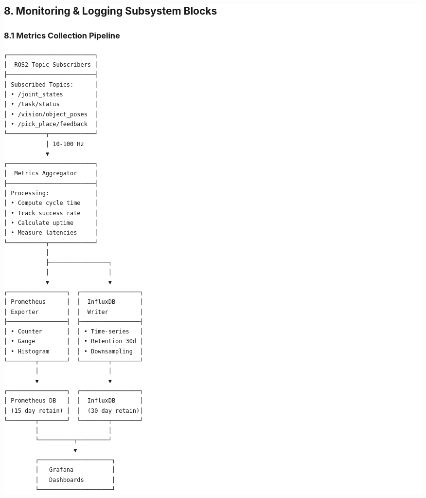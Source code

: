 
## 8. Monitoring & Logging Subsystem Blocks

### 8.1 Metrics Collection Pipeline

```
┌─────────────────────────┐
│  ROS2 Topic Subscribers │
├─────────────────────────┤
│ Subscribed Topics:      │
│ • /joint_states         │
│ • /task/status          │
│ • /vision/object_poses  │
│ • /pick_place/feedback  │
└───────────┬─────────────┘
            │ 10-100 Hz
            ▼
┌─────────────────────────┐
│  Metrics Aggregator     │
├─────────────────────────┤
│ Processing:             │
│ • Compute cycle time    │
│ • Track success rate    │
│ • Calculate uptime      │
│ • Measure latencies     │
└───────────┬─────────────┘
            │
            ├─────────────────┐
            │                 │
            ▼                 ▼
┌─────────────────┐  ┌─────────────────┐
│ Prometheus      │  │  InfluxDB       │
│ Exporter        │  │  Writer         │
├─────────────────┤  ├─────────────────┤
│ • Counter       │  │ • Time-series   │
│ • Gauge         │  │ • Retention 30d │
│ • Histogram     │  │ • Downsampling  │
└────────┬────────┘  └────────┬────────┘
         │                    │
         ▼                    ▼
┌─────────────────┐  ┌─────────────────┐
│ Prometheus DB   │  │  InfluxDB       │
│ (15 day retain) │  │  (30 day retain)│
└────────┬────────┘  └────────┬────────┘
         │                    │
         └──────────┬─────────┘
                    ▼
         ┌─────────────────────┐
         │   Grafana           │
         │   Dashboards        │
         └─────────────────────┘
```
